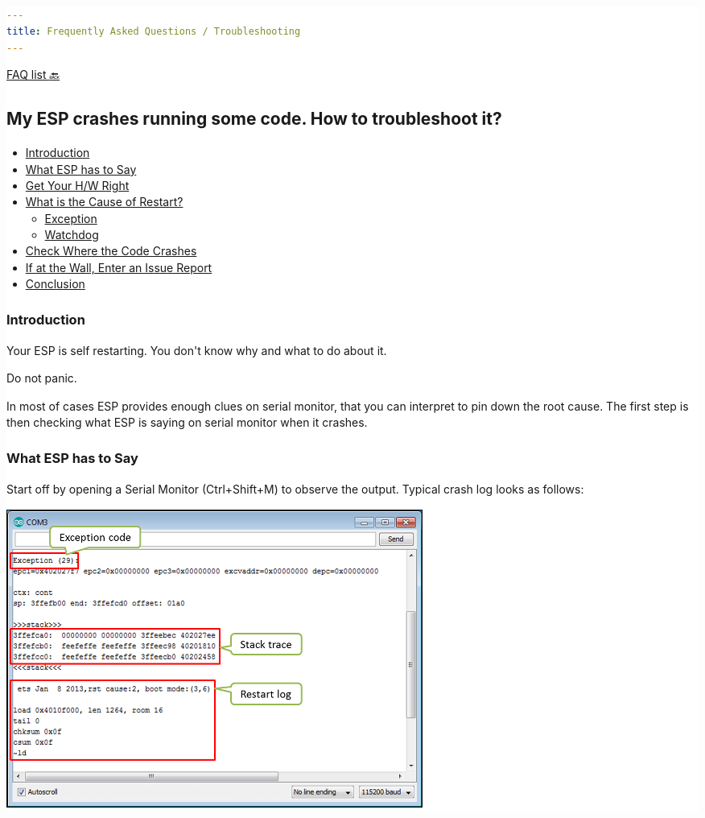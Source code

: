 ```yaml
---
title: Frequently Asked Questions / Troubleshooting
---
```


[FAQ list :back:](readme.md)


## My ESP crashes running some code. How to troubleshoot it?


* [Introduction](#introduction)
* [What ESP has to Say](#what-esp-has-to-say)
* [Get Your H/W Right](#get-your-hw-right)
* [What is the Cause of Restart?](#what-is-the-cause-of-restart)
  * [Exception](#exception)
  * [Watchdog](#watchdog)
* [Check Where the Code Crashes](#check-where-the-code-crashes)
* [If at the Wall, Enter an Issue Report](#if-at-the-wall-enter-an-issue-report)
* [Conclusion](#conclusion)


### Introduction

Your ESP is self restarting. You don't know why and what to do about it.

Do not panic. 

In most of cases ESP provides enough clues on serial monitor, that you can interpret to pin down the root cause. The first step is then checking what ESP is saying on serial monitor when it crashes.


### What ESP has to Say

Start off by opening a Serial Monitor (Ctrl+Shift+M) to observe the output. Typical crash log looks as follows:

![Typical crash log](pictures/a02-typical-crash-log.png)
